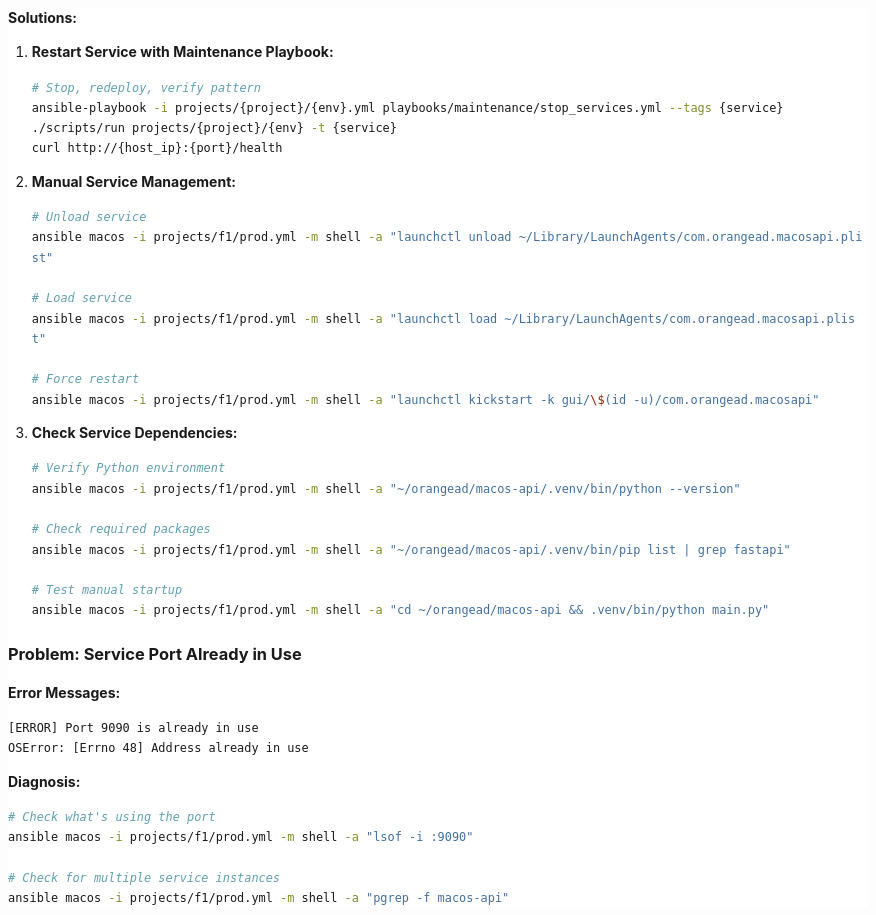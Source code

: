 **Solutions:**

1. **Restart Service with Maintenance Playbook:**

   ```bash
   # Stop, redeploy, verify pattern
   ansible-playbook -i projects/{project}/{env}.yml playbooks/maintenance/stop_services.yml --tags {service}
   ./scripts/run projects/{project}/{env} -t {service}
   curl http://{host_ip}:{port}/health
   ```

2. **Manual Service Management:**

   ```bash
   # Unload service
   ansible macos -i projects/f1/prod.yml -m shell -a "launchctl unload ~/Library/LaunchAgents/com.orangead.macosapi.plist"

   # Load service
   ansible macos -i projects/f1/prod.yml -m shell -a "launchctl load ~/Library/LaunchAgents/com.orangead.macosapi.plist"

   # Force restart
   ansible macos -i projects/f1/prod.yml -m shell -a "launchctl kickstart -k gui/\$(id -u)/com.orangead.macosapi"
   ```

3. **Check Service Dependencies:**

   ```bash
   # Verify Python environment
   ansible macos -i projects/f1/prod.yml -m shell -a "~/orangead/macos-api/.venv/bin/python --version"

   # Check required packages
   ansible macos -i projects/f1/prod.yml -m shell -a "~/orangead/macos-api/.venv/bin/pip list | grep fastapi"

   # Test manual startup
   ansible macos -i projects/f1/prod.yml -m shell -a "cd ~/orangead/macos-api && .venv/bin/python main.py"
   ```

### Problem: Service Port Already in Use

**Error Messages:**

```bash
[ERROR] Port 9090 is already in use
OSError: [Errno 48] Address already in use
```

**Diagnosis:**

```bash
# Check what's using the port
ansible macos -i projects/f1/prod.yml -m shell -a "lsof -i :9090"

# Check for multiple service instances
ansible macos -i projects/f1/prod.yml -m shell -a "pgrep -f macos-api"
```
